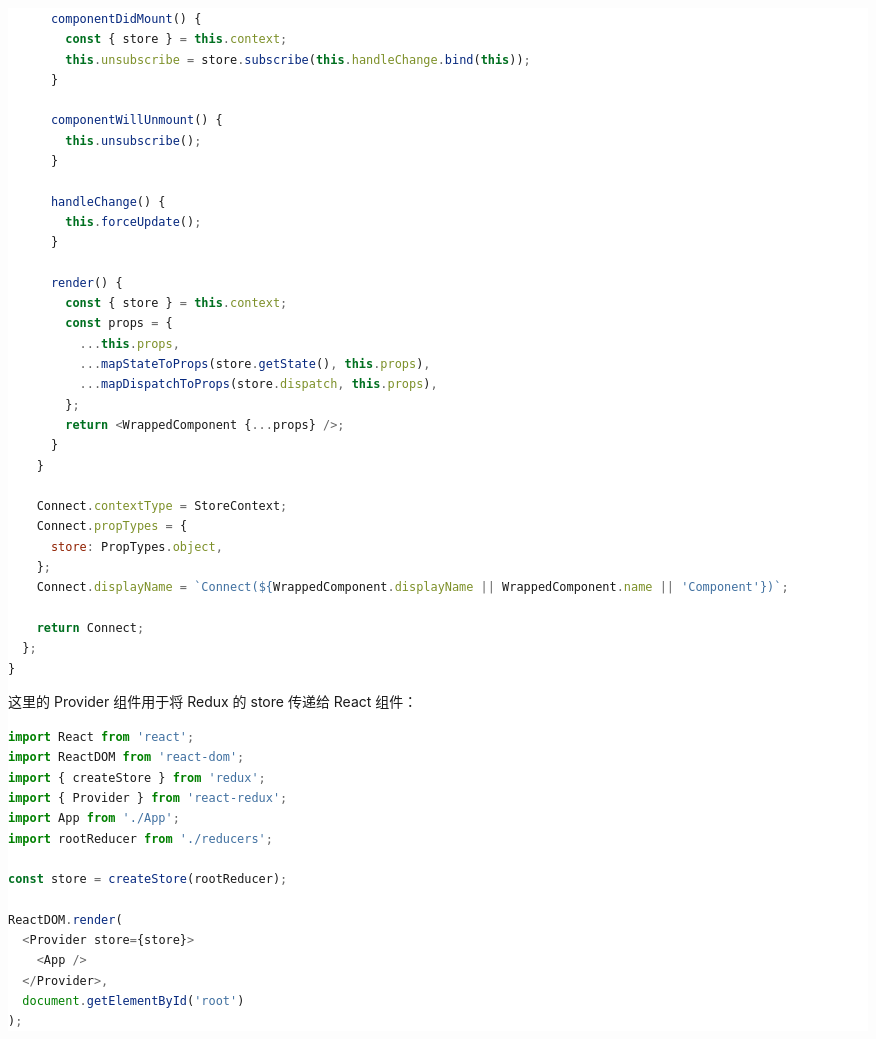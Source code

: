 ```javascript
      componentDidMount() {
        const { store } = this.context;
        this.unsubscribe = store.subscribe(this.handleChange.bind(this));
      }

      componentWillUnmount() {
        this.unsubscribe();
      }

      handleChange() {
        this.forceUpdate();
      }

      render() {
        const { store } = this.context;
        const props = {
          ...this.props,
          ...mapStateToProps(store.getState(), this.props),
          ...mapDispatchToProps(store.dispatch, this.props),
        };
        return <WrappedComponent {...props} />;
      }
    }

    Connect.contextType = StoreContext;
    Connect.propTypes = {
      store: PropTypes.object,
    };
    Connect.displayName = `Connect(${WrappedComponent.displayName || WrappedComponent.name || 'Component'})`;

    return Connect;
  };
}
```

这里的 Provider 组件用于将 Redux 的 store 传递给 React 组件：

```javascript
import React from 'react';
import ReactDOM from 'react-dom';
import { createStore } from 'redux';
import { Provider } from 'react-redux';
import App from './App';
import rootReducer from './reducers';

const store = createStore(rootReducer);

ReactDOM.render(
  <Provider store={store}>
    <App />
  </Provider>,
  document.getElementById('root')
);
```
